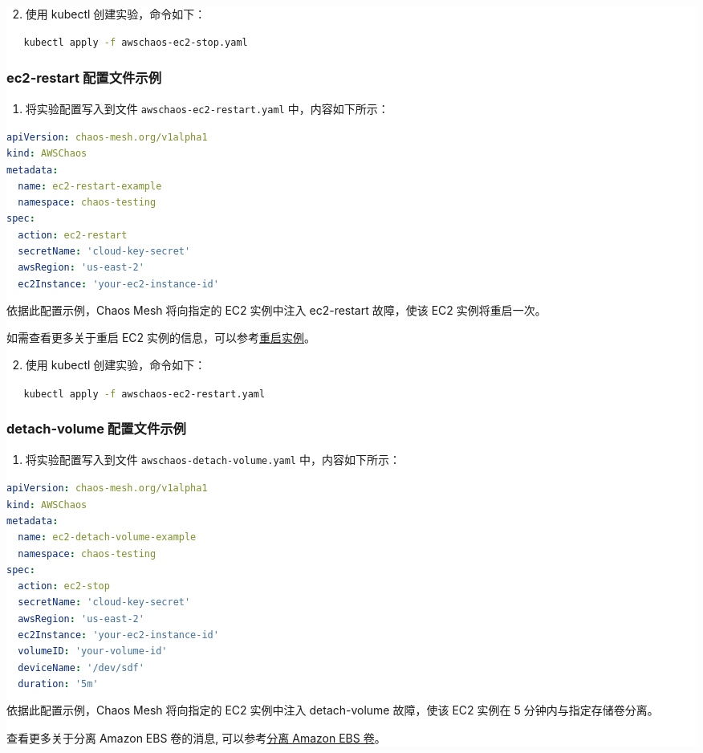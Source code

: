 2. 使用 kubectl 创建实验，命令如下：

```bash
   kubectl apply -f awschaos-ec2-stop.yaml
```

### ec2-restart 配置文件示例

1. 将实验配置写入到文件 `awschaos-ec2-restart.yaml` 中，内容如下所示：

```yaml
apiVersion: chaos-mesh.org/v1alpha1
kind: AWSChaos
metadata:
  name: ec2-restart-example
  namespace: chaos-testing
spec:
  action: ec2-restart
  secretName: 'cloud-key-secret'
  awsRegion: 'us-east-2'
  ec2Instance: 'your-ec2-instance-id'
```

依据此配置示例，Chaos Mesh 将向指定的 EC2 实例中注入 ec2-restart 故障，使该 EC2 实例将重启一次。

如需查看更多关于重启 EC2 实例的信息，可以参考[重启实例](https://docs.aws.amazon.com/zh_cn/AWSEC2/latest/UserGuide/ec2-instance-reboot.html)。

2. 使用 kubectl 创建实验，命令如下：

```bash
   kubectl apply -f awschaos-ec2-restart.yaml
```

### detach-volume 配置文件示例

1. 将实验配置写入到文件 `awschaos-detach-volume.yaml` 中，内容如下所示：

```yaml
apiVersion: chaos-mesh.org/v1alpha1
kind: AWSChaos
metadata:
  name: ec2-detach-volume-example
  namespace: chaos-testing
spec:
  action: ec2-stop
  secretName: 'cloud-key-secret'
  awsRegion: 'us-east-2'
  ec2Instance: 'your-ec2-instance-id'
  volumeID: 'your-volume-id'
  deviceName: '/dev/sdf'
  duration: '5m'
```

依据此配置示例，Chaos Mesh 将向指定的 EC2 实例中注入 detach-volume 故障，使该 EC2 实例在 5 分钟内与指定存储卷分离。

查看更多关于分离 Amazon EBS 卷的消息, 可以参考[分离 Amazon EBS 卷](https://docs.aws.amazon.com/zh_cn/AWSEC2/latest/UserGuide/ebs-detaching-volume.html)。
